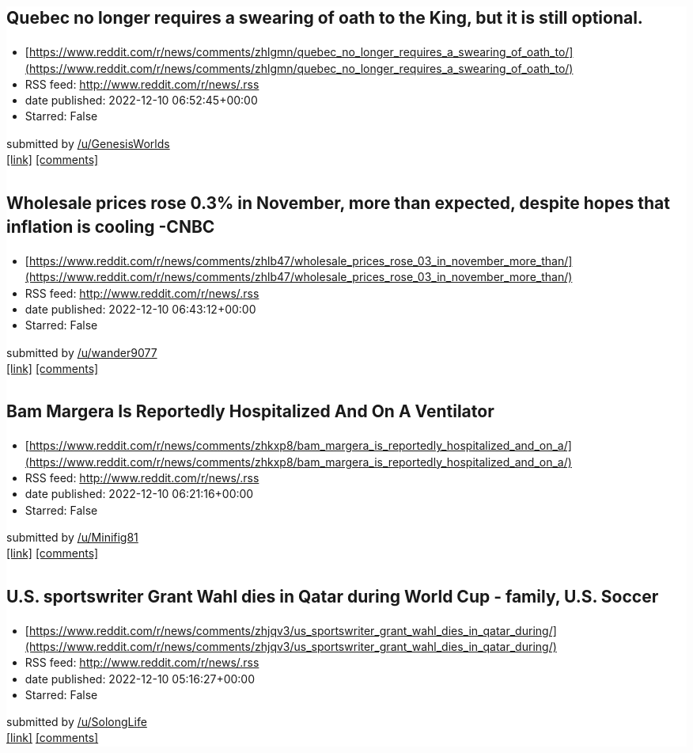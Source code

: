 ## Quebec no longer requires a swearing of oath to the King, but it is still optional.
 - [https://www.reddit.com/r/news/comments/zhlgmn/quebec_no_longer_requires_a_swearing_of_oath_to/](https://www.reddit.com/r/news/comments/zhlgmn/quebec_no_longer_requires_a_swearing_of_oath_to/)
 - RSS feed: http://www.reddit.com/r/news/.rss
 - date published: 2022-12-10 06:52:45+00:00
 - Starred: False

&#32; submitted by &#32; <a href="https://www.reddit.com/user/GenesisWorlds"> /u/GenesisWorlds </a> <br /> <span><a href="https://www.cbc.ca/news/canada/montreal/quebec-oath-king-law-1.6680764">[link]</a></span> &#32; <span><a href="https://www.reddit.com/r/news/comments/zhlgmn/quebec_no_longer_requires_a_swearing_of_oath_to/">[comments]</a></span>

## Wholesale prices rose 0.3% in November, more than expected, despite hopes that inflation is cooling -CNBC
 - [https://www.reddit.com/r/news/comments/zhlb47/wholesale_prices_rose_03_in_november_more_than/](https://www.reddit.com/r/news/comments/zhlb47/wholesale_prices_rose_03_in_november_more_than/)
 - RSS feed: http://www.reddit.com/r/news/.rss
 - date published: 2022-12-10 06:43:12+00:00
 - Starred: False

&#32; submitted by &#32; <a href="https://www.reddit.com/user/wander9077"> /u/wander9077 </a> <br /> <span><a href="https://www.cnbc.com/2022/12/09/wholesale-prices-rose-0point3percent-in-november-more-than-expected-despite-hopes-that-inflation-is-cooling.html">[link]</a></span> &#32; <span><a href="https://www.reddit.com/r/news/comments/zhlb47/wholesale_prices_rose_03_in_november_more_than/">[comments]</a></span>

## Bam Margera Is Reportedly Hospitalized And On A Ventilator
 - [https://www.reddit.com/r/news/comments/zhkxp8/bam_margera_is_reportedly_hospitalized_and_on_a/](https://www.reddit.com/r/news/comments/zhkxp8/bam_margera_is_reportedly_hospitalized_and_on_a/)
 - RSS feed: http://www.reddit.com/r/news/.rss
 - date published: 2022-12-10 06:21:16+00:00
 - Starred: False

&#32; submitted by &#32; <a href="https://www.reddit.com/user/Minifig81"> /u/Minifig81 </a> <br /> <span><a href="https://www.cinemablend.com/movies/bam-margera-is-reportedly-hospitalized-and-on-a-ventilator">[link]</a></span> &#32; <span><a href="https://www.reddit.com/r/news/comments/zhkxp8/bam_margera_is_reportedly_hospitalized_and_on_a/">[comments]</a></span>

## U.S. sportswriter Grant Wahl dies in Qatar during World Cup - family, U.S. Soccer
 - [https://www.reddit.com/r/news/comments/zhjqv3/us_sportswriter_grant_wahl_dies_in_qatar_during/](https://www.reddit.com/r/news/comments/zhjqv3/us_sportswriter_grant_wahl_dies_in_qatar_during/)
 - RSS feed: http://www.reddit.com/r/news/.rss
 - date published: 2022-12-10 05:16:27+00:00
 - Starred: False

&#32; submitted by &#32; <a href="https://www.reddit.com/user/SolongLife"> /u/SolongLife </a> <br /> <span><a href="https://www.reuters.com/world/us/us-sportswriter-grant-wahl-dies-qatar-during-world-cup-npr-us-soccer-2022-12-10/">[link]</a></span> &#32; <span><a href="https://www.reddit.com/r/news/comments/zhjqv3/us_sportswriter_grant_wahl_dies_in_qatar_during/">[comments]</a></span>
